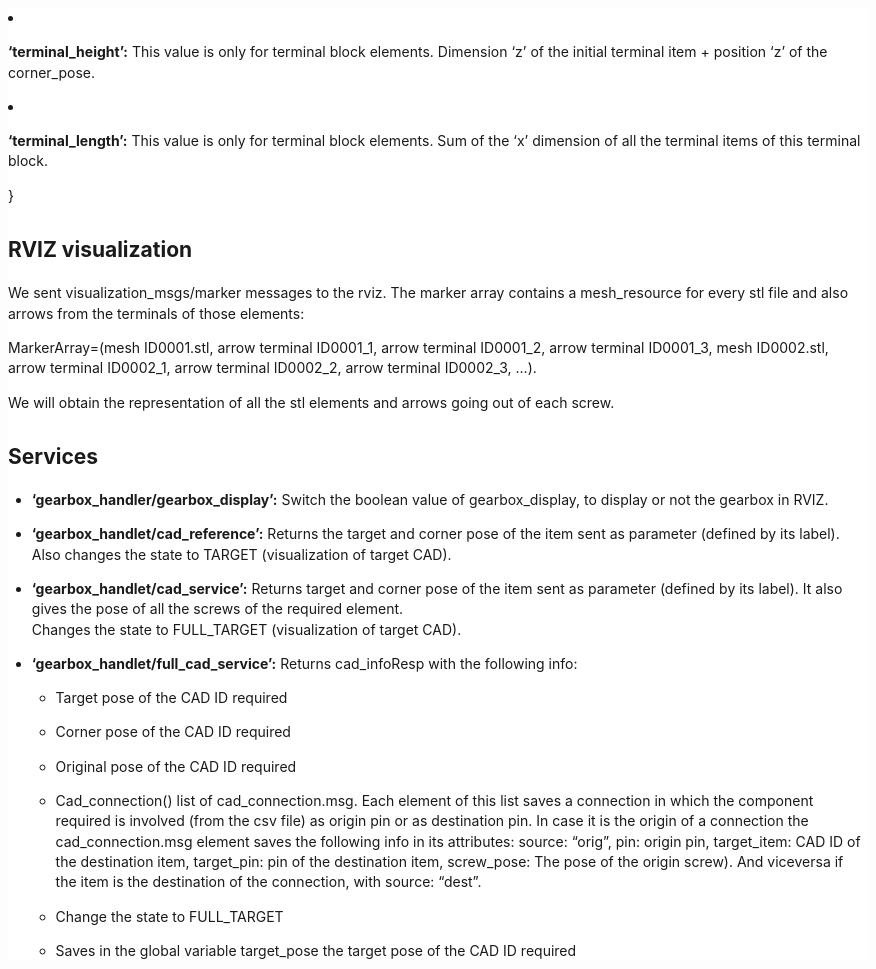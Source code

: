 <li>
<p><strong>‘terminal_height’:</strong> This value is only for terminal block elements. Dimension ‘z’ of the initial terminal item + position ‘z’ of the corner_pose.</p>
</li>
<li>
<p><strong>‘terminal_length’:</strong> This value is only for terminal block elements. Sum of the ‘x’ dimension of all the terminal items of this terminal block.</p>
</li>
</ul>
<p>}</p>
<h2 id="rviz-visualization">RVIZ visualization</h2>
<p>We sent visualization_msgs/marker messages to the rviz. The marker array contains a mesh_resource for every stl file and also arrows from the terminals of those elements:</p>
<p>MarkerArray=(mesh ID0001.stl, arrow terminal ID0001_1, arrow terminal ID0001_2, arrow terminal ID0001_3, mesh ID0002.stl, arrow terminal ID0002_1, arrow terminal ID0002_2, arrow terminal ID0002_3, …).</p>
<p>We will obtain the representation of all the stl elements and arrows going out of each screw.</p>
<h2 id="services">Services</h2>
<ul>
<li>
<p><strong>‘gearbox_handler/gearbox_display’:</strong> Switch the boolean value of gearbox_display, to display or not the gearbox in RVIZ.</p>
</li>
<li>
<p><strong>‘gearbox_handlet/cad_reference’:</strong> Returns the target and corner pose of the item sent as parameter (defined by its label). Also changes the state to TARGET (visualization of target CAD).</p>
</li>
<li>
<p><strong>‘gearbox_handlet/cad_service’:</strong> Returns target and corner pose of the item sent as parameter (defined by its label). It also gives the pose of all the screws of the required element.<br>
Changes the state to FULL_TARGET (visualization of target CAD).</p>
</li>
<li>
<p><strong>‘gearbox_handlet/full_cad_service’:</strong> Returns cad_infoResp with the following info:</p>
<ul>
<li>
<p>Target pose of the CAD ID required</p>
</li>
<li>
<p>Corner pose of the CAD ID required</p>
</li>
<li>
<p>Original pose of the CAD ID required</p>
</li>
<li>
<p>Cad_connection() list of cad_connection.msg. Each element of this list saves a connection in which the component required is involved (from the csv file) as origin pin or as destination pin. In case it is the origin of a connection the cad_connection.msg element saves the following info in its attributes: source: “orig”, pin: origin pin, target_item: CAD ID of the destination item, target_pin: pin of the destination item, screw_pose: The pose of the origin screw). And viceversa if the item is the destination of the connection, with source: “dest”.</p>
</li>
<li>
<p>Change the state to FULL_TARGET</p>
</li>
<li>
<p>Saves in the global variable target_pose the target pose of the CAD ID required</p>
</li>
</ul>
</li>
